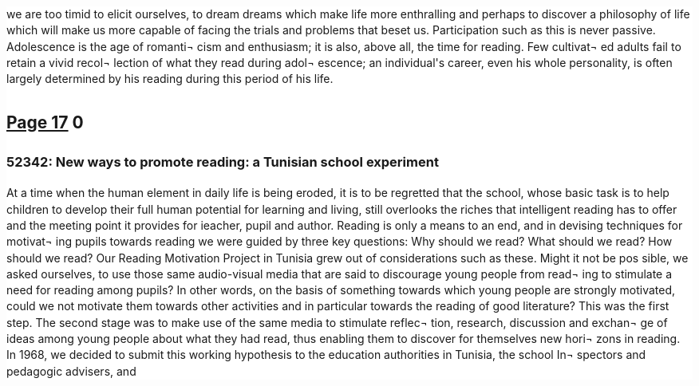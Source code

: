 we are too timid to elicit ourselves, to
dream dreams which make life more
enthralling and perhaps to discover a
philosophy of life which will make us
more capable of facing the trials and
problems that beset us. Participation
such as this is never passive.
Adolescence is the age of romanti¬
cism and enthusiasm; it is also, above
all, the time for reading. Few cultivat¬
ed adults fail to retain a vivid recol¬
lection of what they read during adol¬
escence; an individual's career, even
his whole personality, is often largely
determined by his reading during this
period of his life.

## [Page 17](https://demo.humlab.umu.se/courier/052257engo.pdf#page=17) 0

### 52342: New ways to promote reading: a Tunisian school experiment

At a time when the human element
in daily life is being eroded, it is to
be regretted that the school, whose
basic task is to help children to
develop their full human potential for
learning and living, still overlooks the
riches that intelligent reading has to
offer and the meeting point it provides
for ieacher, pupil and author.
Reading is only a means to an end,
and in devising techniques for motivat¬
ing pupils towards reading we were
guided by three key questions:
Why should we read? What should
we read? How should we read?
Our Reading Motivation Project in
Tunisia grew out of considerations
such as these. Might it not be pos
sible, we asked ourselves, to use those
same audio-visual media that are said
to discourage young people from read¬
ing to stimulate a need for reading
among pupils? In other words, on the
basis of something towards which
young people are strongly motivated,
could we not motivate them towards
other activities and in particular
towards the reading of good literature?
This was the first step.
The second stage was to make use
of the same media to stimulate reflec¬
tion, research, discussion and exchan¬
ge of ideas among young people about
what they had read, thus enabling them
to discover for themselves new hori¬
zons in reading.
In 1968, we decided to submit this
working hypothesis to the education
authorities in Tunisia, the school In¬
spectors and pedagogic advisers, and